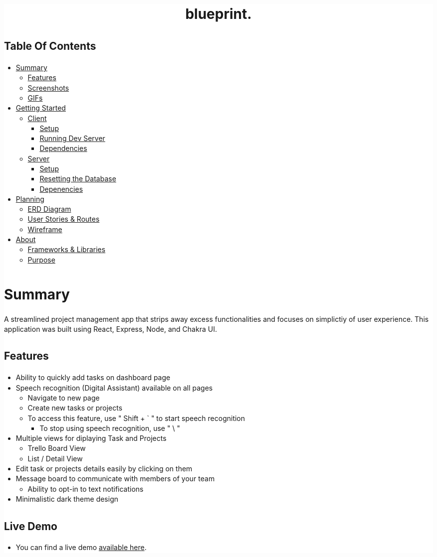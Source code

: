 <h1 align="center">blueprint.</h1>

## Table Of Contents

- [Summary](#summary)
  - [Features](#features)
  - [Screenshots](#screenshots)
  - [GIFs](#gifs)
- [Getting Started](#getting-started)
  - [Client](#client)
    - [Setup](#setup)
    - [Running Dev Server](#running-webpack-development-server)
    - [Dependencies](#client-dependencies)
  - [Server](#server)
    - [Setup](#api-setup)
    - [Resetting the Database](#database-reset)
    - [Depenencies](#server-dependencies)
- [Planning](#planning)
  - [ERD Diagram](#erd-diagram)
  - [User Stories & Routes](#user-stories--routes)
  - [Wireframe](#wireframe)
- [About](#about)
  - [Frameworks & Libraries](#frameworks-and-libraries)
  - [Purpose](#purpose)

# Summary

A streamlined project management app that strips away excess functionalities and focuses on simplictiy of user experience. This application was built using React, Express, Node, and Chakra UI.

## Features

- Ability to quickly add tasks on dashboard page
- Speech recognition (Digital Assistant) available on all pages
  - Navigate to new page
  - Create new tasks or projects
  - To access this feature, use " Shift + ` " to start speech recognition
    - To stop using speech recognition, use " \ "
- Multiple views for diplaying Task and Projects
  - Trello Board View
  - List / Detail View
- Edit task or projects details easily by clicking on them
- Message board to communicate with members of your team
  - Ability to opt-in to text notifications
- Minimalistic dark theme design

## Live Demo

- You can find a live demo [available here](https://blueprint-v1.netlify.app/).
